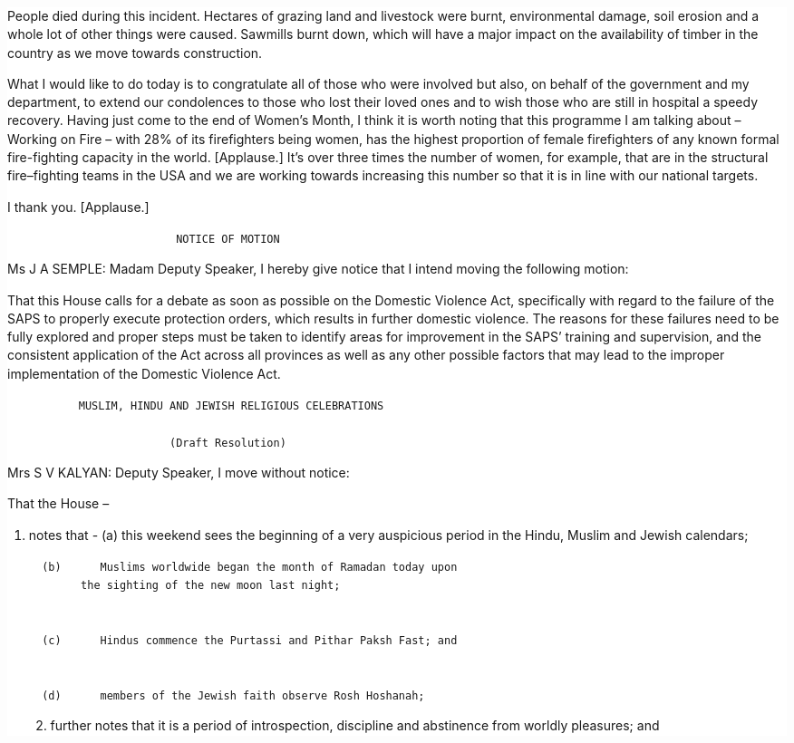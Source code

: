 People died during this incident. Hectares of grazing land and livestock
were burnt, environmental damage, soil erosion and a whole lot of other
things were caused. Sawmills burnt down, which will have a major impact on
the availability of timber in the country as we move towards construction.

What I would like to do today is to congratulate all of those who were
involved but also, on behalf of the government and my department, to extend
our condolences to those who lost their loved ones and to wish those who
are still in hospital a speedy recovery.
Having just come to the end of Women’s Month, I think it is worth noting
that this programme I am talking about – Working on Fire – with 28% of its
firefighters being women, has the highest proportion of female firefighters
of any known formal fire-fighting capacity in the world. [Applause.] It’s
over three times the number of women, for example, that are in the
structural fire–fighting teams in the USA and we are working towards
increasing this number so that it is in line with our national targets.

I thank you. [Applause.]

                              NOTICE OF MOTION

Ms J A SEMPLE: Madam Deputy Speaker, I hereby give notice that I intend
moving the following motion:

   That this House calls for a debate as soon as possible on the Domestic
   Violence Act, specifically with regard to the failure of the SAPS to
   properly execute protection orders, which results in further domestic
   violence. The reasons for these failures need to be fully explored and
   proper steps must be taken to identify areas for improvement in the SAPS’
   training and supervision, and the consistent application of the Act
   across all provinces as well as any other possible factors that may lead
   to the improper implementation of the Domestic Violence Act.

               MUSLIM, HINDU AND JEWISH RELIGIOUS CELEBRATIONS

                             (Draft Resolution)

Mrs S V KALYAN: Deputy Speaker, I move without notice:

   That the House –

1) notes that -
         (a)      this weekend sees the beginning of a very auspicious
               period in the Hindu, Muslim and Jewish calendars;


         (b)      Muslims worldwide began the month of Ramadan today upon
               the sighting of the new moon last night;


         (c)      Hindus commence the Purtassi and Pithar Paksh Fast; and


         (d)      members of the Jewish faith observe Rosh Hoshanah;


      2) further notes that it is a period of introspection, discipline and
         abstinence from worldly pleasures; and

